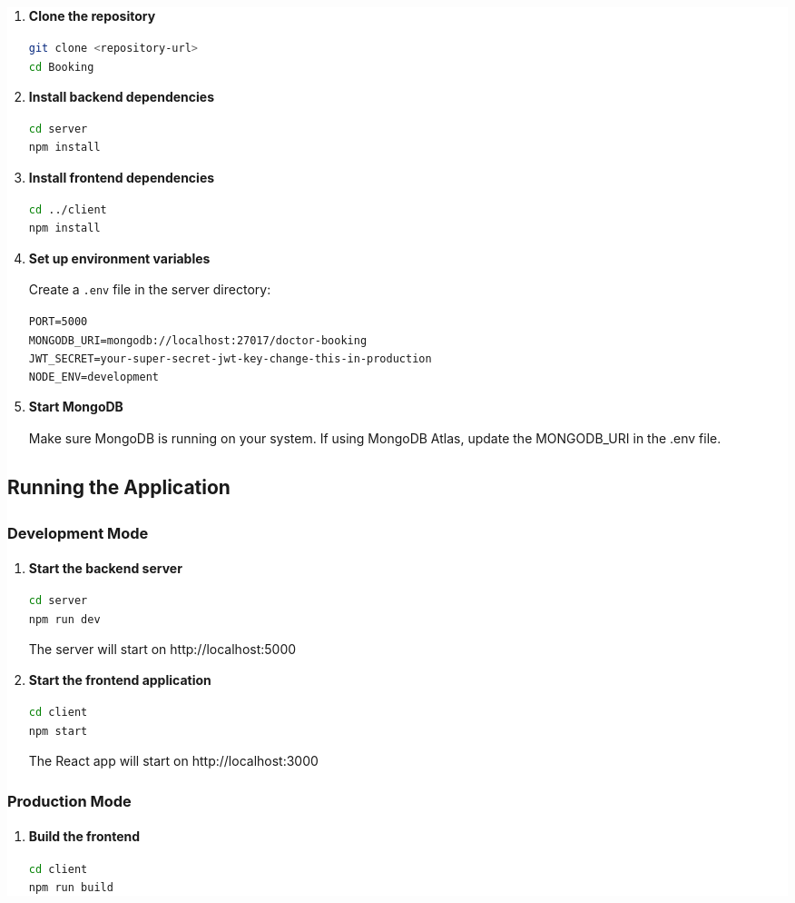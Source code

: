 1. **Clone the repository**
   ```bash
   git clone <repository-url>
   cd Booking
   ```

2. **Install backend dependencies**
   ```bash
   cd server
   npm install
   ```

3. **Install frontend dependencies**
   ```bash
   cd ../client
   npm install
   ```

4. **Set up environment variables**
   
   Create a `.env` file in the server directory:
   ```env
   PORT=5000
   MONGODB_URI=mongodb://localhost:27017/doctor-booking
   JWT_SECRET=your-super-secret-jwt-key-change-this-in-production
   NODE_ENV=development
   ```

5. **Start MongoDB**
   
   Make sure MongoDB is running on your system. If using MongoDB Atlas, update the MONGODB_URI in the .env file.

## Running the Application

### Development Mode

1. **Start the backend server**
   ```bash
   cd server
   npm run dev
   ```
   The server will start on http://localhost:5000

2. **Start the frontend application**
   ```bash
   cd client
   npm start
   ```
   The React app will start on http://localhost:3000

### Production Mode

1. **Build the frontend**
   ```bash
   cd client
   npm run build
   ```
